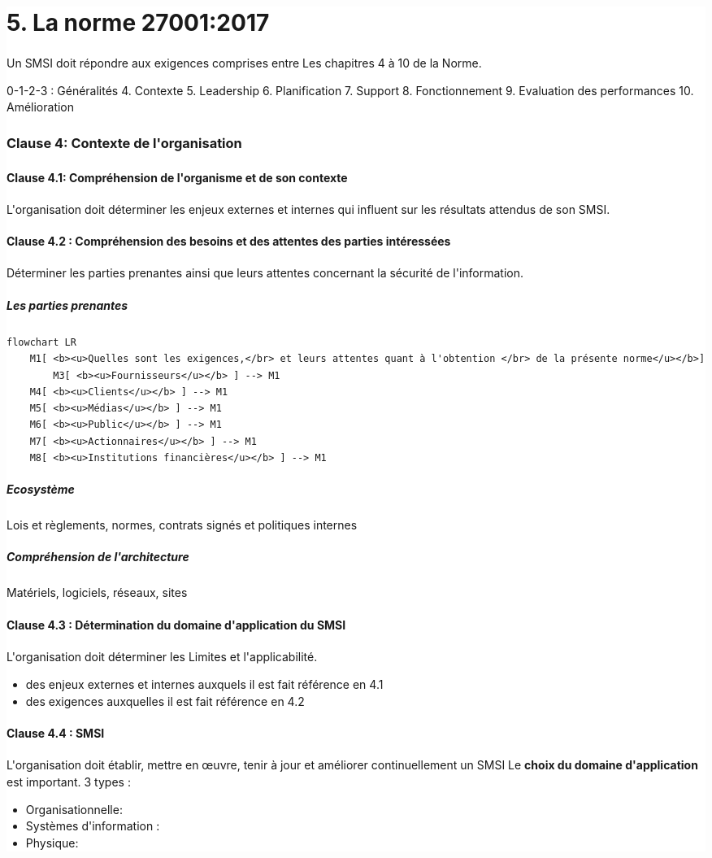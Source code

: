 # 5. La norme 27001:2017
Un SMSI doit répondre aux exigences comprises entre Les chapitres 4 à 10 de la Norme.

0-1-2-3 : Généralités
4.  Contexte 
5.  Leadership 
6.  Planification
7.  Support 
8.  Fonctionnement 
9.  Evaluation des performances 
10. Amélioration

### Clause 4: Contexte de l'organisation 
#### Clause 4.1: Compréhension de l'organisme et de son contexte 
L'organisation doit déterminer les enjeux externes et internes qui influent sur les résultats attendus de son SMSI.

#### Clause 4.2 : Compréhension des besoins et des attentes des parties intéressées
Déterminer les parties prenantes ainsi que leurs attentes concernant la sécurité de l'information.

##### Les parties prenantes 

```mermaid
flowchart LR
	M1[ <b><u>Quelles sont les exigences,</br> et leurs attentes quant à l'obtention </br> de la présente norme</u></b>]
		M3[ <b><u>Fournisseurs</u></b> ] --> M1
	M4[ <b><u>Clients</u></b> ] --> M1
	M5[ <b><u>Médias</u></b> ] --> M1
	M6[ <b><u>Public</u></b> ] --> M1
	M7[ <b><u>Actionnaires</u></b> ] --> M1
	M8[ <b><u>Institutions financières</u></b> ] --> M1
```


##### Ecosystème
Lois et règlements, normes, contrats signés et politiques internes
##### Compréhension de l'architecture
Matériels, logiciels, réseaux, sites

#### Clause 4.3 : Détermination du domaine d'application du SMSI 
L'organisation doit déterminer les Limites et l'applicabilité.
- des enjeux externes et internes auxquels il est fait référence en 4.1
- des exigences auxquelles il est fait référence en 4.2

#### Clause 4.4 : SMSI 
L'organisation doit établir, mettre en œuvre, tenir à jour et améliorer continuellement un SMSI
Le **choix du domaine d'application** est important.
3 types : 
- Organisationnelle:
- Systèmes d'information :
- Physique:
